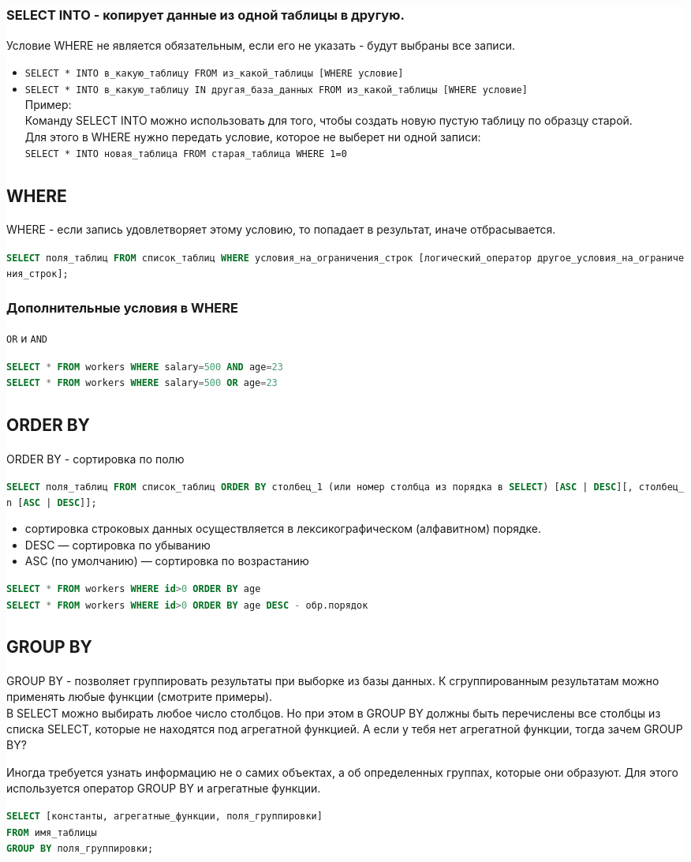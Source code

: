 ### SELECT INTO - копирует данные из одной таблицы в другую.
Условие WHERE не является обязательным, если его не указать - будут выбраны все записи.  
- `SELECT * INTO в_какую_таблицу FROM из_какой_таблицы [WHERE условие]`  
- `SELECT * INTO в_какую_таблицу IN другая_база_данных FROM из_какой_таблицы [WHERE условие]`  
Пример:  
Команду SELECT INTO можно использовать для того, чтобы создать новую пустую таблицу по образцу старой.  
Для этого в WHERE нужно передать условие, которое не выберет ни одной записи:  
`SELECT * INTO новая_таблица FROM старая_таблица WHERE 1=0`

			
## WHERE
WHERE - если запись удовлетворяет этому условию, то попадает в результат, иначе 	отбрасывается.
```sql	
SELECT поля_таблиц FROM список_таблиц WHERE условия_на_ограничения_строк [логический_оператор другое_условия_на_ограничения_строк];
```

### Дополнительные условия в WHERE
`OR` и `AND`
```sql
SELECT * FROM workers WHERE salary=500 AND age=23
SELECT * FROM workers WHERE salary=500 OR age=23
```	

## ORDER BY
ORDER BY - сортировка по полю
```sql
SELECT поля_таблиц FROM список_таблиц ORDER BY столбец_1 (или номер столбца из порядка в SELECT) [ASC | DESC][, столбец_n [ASC | DESC]];
```
				
- сортировка строковых данных осуществляется в лексикографическом (алфавитном) порядке.
- DESC — сортировка по убыванию
- ASC (по умолчанию) — сортировка по возрастанию
	
```sql
SELECT * FROM workers WHERE id>0 ORDER BY age
SELECT * FROM workers WHERE id>0 ORDER BY age DESC - обр.порядок
```

## GROUP BY
GROUP BY - позволяет группировать результаты при выборке из базы данных. К сгруппированным результатам можно применять любые функции (смотрите примеры).  			
В SELECT можно выбирать любое число столбцов. Но при этом в GROUP BY должны быть перечислены все столбцы из списка SELECT, которые не находятся под агрегатной функцией. А если у тебя нет агрегатной функции, тогда зачем GROUP BY? 
		
Иногда требуется узнать информацию не о самих объектах, а об определенных группах, которые они образуют. Для этого используется оператор GROUP BY и агрегатные функции.
```sql		
SELECT [константы, агрегатные_функции, поля_группировки] 
FROM имя_таблицы 
GROUP BY поля_группировки;
```
